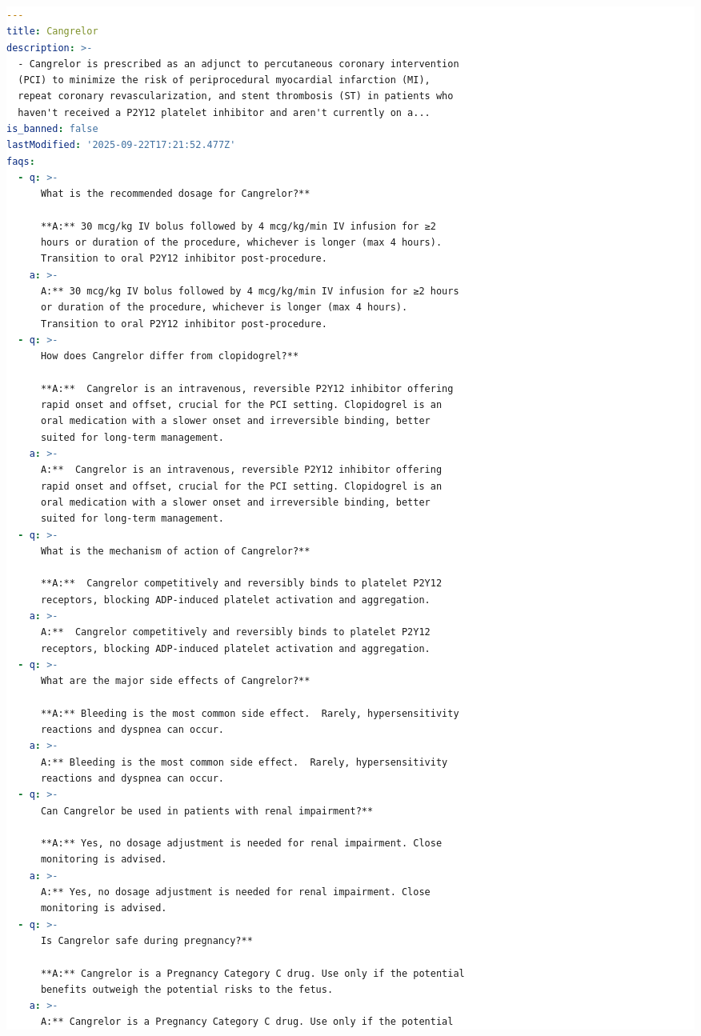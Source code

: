 ```yaml
---
title: Cangrelor
description: >-
  - Cangrelor is prescribed as an adjunct to percutaneous coronary intervention
  (PCI) to minimize the risk of periprocedural myocardial infarction (MI),
  repeat coronary revascularization, and stent thrombosis (ST) in patients who
  haven't received a P2Y12 platelet inhibitor and aren't currently on a...
is_banned: false
lastModified: '2025-09-22T17:21:52.477Z'
faqs:
  - q: >-
      What is the recommended dosage for Cangrelor?**

      **A:** 30 mcg/kg IV bolus followed by 4 mcg/kg/min IV infusion for ≥2
      hours or duration of the procedure, whichever is longer (max 4 hours). 
      Transition to oral P2Y12 inhibitor post-procedure.
    a: >-
      A:** 30 mcg/kg IV bolus followed by 4 mcg/kg/min IV infusion for ≥2 hours
      or duration of the procedure, whichever is longer (max 4 hours). 
      Transition to oral P2Y12 inhibitor post-procedure.
  - q: >-
      How does Cangrelor differ from clopidogrel?**

      **A:**  Cangrelor is an intravenous, reversible P2Y12 inhibitor offering
      rapid onset and offset, crucial for the PCI setting. Clopidogrel is an
      oral medication with a slower onset and irreversible binding, better
      suited for long-term management.
    a: >-
      A:**  Cangrelor is an intravenous, reversible P2Y12 inhibitor offering
      rapid onset and offset, crucial for the PCI setting. Clopidogrel is an
      oral medication with a slower onset and irreversible binding, better
      suited for long-term management.
  - q: >-
      What is the mechanism of action of Cangrelor?**

      **A:**  Cangrelor competitively and reversibly binds to platelet P2Y12
      receptors, blocking ADP-induced platelet activation and aggregation.
    a: >-
      A:**  Cangrelor competitively and reversibly binds to platelet P2Y12
      receptors, blocking ADP-induced platelet activation and aggregation.
  - q: >-
      What are the major side effects of Cangrelor?**

      **A:** Bleeding is the most common side effect.  Rarely, hypersensitivity
      reactions and dyspnea can occur.
    a: >-
      A:** Bleeding is the most common side effect.  Rarely, hypersensitivity
      reactions and dyspnea can occur.
  - q: >-
      Can Cangrelor be used in patients with renal impairment?**

      **A:** Yes, no dosage adjustment is needed for renal impairment. Close
      monitoring is advised.
    a: >-
      A:** Yes, no dosage adjustment is needed for renal impairment. Close
      monitoring is advised.
  - q: >-
      Is Cangrelor safe during pregnancy?**

      **A:** Cangrelor is a Pregnancy Category C drug. Use only if the potential
      benefits outweigh the potential risks to the fetus.
    a: >-
      A:** Cangrelor is a Pregnancy Category C drug. Use only if the potential
```